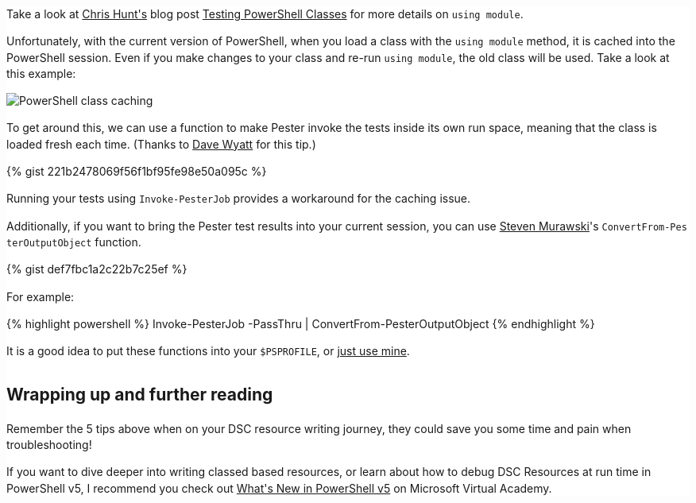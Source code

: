 Take a look at [Chris Hunt's](https://twitter.com/logicaldiagram) blog post [Testing PowerShell Classes](https://www.automatedops.com/blog/2016/01/28/testing-powershell-classes/) for more details on `using module`.

Unfortunately, with the current version of PowerShell, when you load a class with the `using module` method, it is cached into the PowerShell session. Even if you make changes to your class and re-run `using module`, the old class will be used. Take a look at this example:

![PowerShell class caching](https://i.imgur.com/Q10DMf6.gif "PowerShell Class Caching")

To get around this, we can use a function to make Pester invoke the tests inside its own run space, meaning that the class is loaded fresh each time. (Thanks to [Dave Wyatt](https://twitter.com/msh_dave) for this tip.)

{% gist 221b2478069f56f1bf95fe98e50a095c %}

Running your tests using `Invoke-PesterJob` provides a workaround for the caching issue.

Additionally, if you want to bring the Pester test results into your current session, you can use [Steven Murawski](https://twitter.com/stevenmurawski)'s `ConvertFrom-PesterOutputObject` function.

{% gist def7fbc1a2c22b7c25ef %}

For example:

{% highlight powershell %}
Invoke-PesterJob -PassThru | ConvertFrom-PesterOutputObject
{% endhighlight %}

It is a good idea to put these functions into your `$PSPROFILE`, or [just use mine](https://github.com/MattHodge/MattHodgePowerShell/blob/master/PowerShellProfile/Microsoft.PowerShell_profile.ps1).

## Wrapping up and further reading

Remember the 5 tips above when on your DSC resource writing journey, they could save you some time and pain when troubleshooting!

If you want to dive deeper into writing classed based resources, or learn about how to debug DSC Resources at run time in PowerShell v5, I recommend you check out [What's New in PowerShell v5](https://mva.microsoft.com/en-US/training-courses/whats-new-in-powershell-v5-16434) on Microsoft Virtual Academy.

